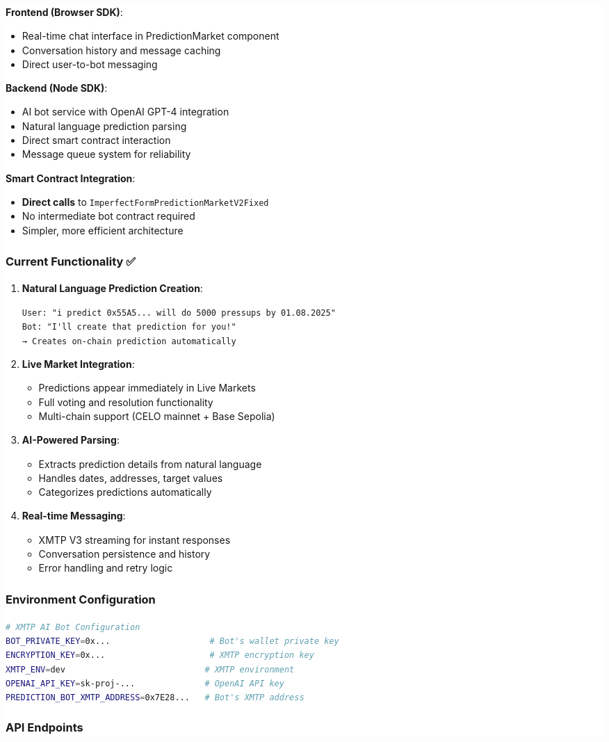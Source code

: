 **Frontend (Browser SDK)**:

- Real-time chat interface in PredictionMarket component
- Conversation history and message caching
- Direct user-to-bot messaging

**Backend (Node SDK)**:

- AI bot service with OpenAI GPT-4 integration
- Natural language prediction parsing
- Direct smart contract interaction
- Message queue system for reliability

**Smart Contract Integration**:

- **Direct calls** to `ImperfectFormPredictionMarketV2Fixed`
- No intermediate bot contract required
- Simpler, more efficient architecture

### Current Functionality ✅

1. **Natural Language Prediction Creation**:

   ```
   User: "i predict 0x55A5... will do 5000 pressups by 01.08.2025"
   Bot: "I'll create that prediction for you!"
   → Creates on-chain prediction automatically
   ```

2. **Live Market Integration**:

   - Predictions appear immediately in Live Markets
   - Full voting and resolution functionality
   - Multi-chain support (CELO mainnet + Base Sepolia)

3. **AI-Powered Parsing**:

   - Extracts prediction details from natural language
   - Handles dates, addresses, target values
   - Categorizes predictions automatically

4. **Real-time Messaging**:
   - XMTP V3 streaming for instant responses
   - Conversation persistence and history
   - Error handling and retry logic

### Environment Configuration

```bash
# XMTP AI Bot Configuration
BOT_PRIVATE_KEY=0x...                    # Bot's wallet private key
ENCRYPTION_KEY=0x...                     # XMTP encryption key
XMTP_ENV=dev                            # XMTP environment
OPENAI_API_KEY=sk-proj-...              # OpenAI API key
PREDICTION_BOT_XMTP_ADDRESS=0x7E28...   # Bot's XMTP address
```

### API Endpoints
